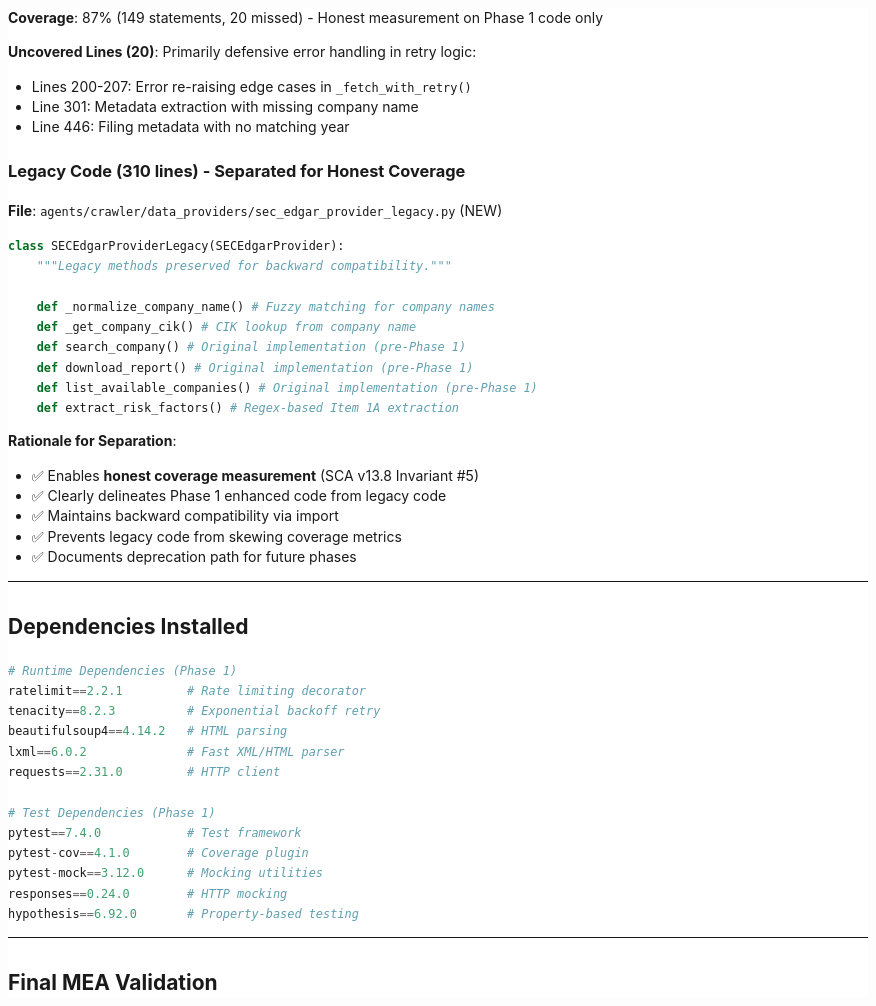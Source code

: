 **Coverage**: 87% (149 statements, 20 missed) - Honest measurement on Phase 1 code only

**Uncovered Lines (20)**: Primarily defensive error handling in retry logic:
- Lines 200-207: Error re-raising edge cases in `_fetch_with_retry()`
- Line 301: Metadata extraction with missing company name
- Line 446: Filing metadata with no matching year

### Legacy Code (310 lines) - Separated for Honest Coverage

**File**: `agents/crawler/data_providers/sec_edgar_provider_legacy.py` (NEW)

```python
class SECEdgarProviderLegacy(SECEdgarProvider):
    """Legacy methods preserved for backward compatibility."""

    def _normalize_company_name() # Fuzzy matching for company names
    def _get_company_cik() # CIK lookup from company name
    def search_company() # Original implementation (pre-Phase 1)
    def download_report() # Original implementation (pre-Phase 1)
    def list_available_companies() # Original implementation (pre-Phase 1)
    def extract_risk_factors() # Regex-based Item 1A extraction
```

**Rationale for Separation**:
- ✅ Enables **honest coverage measurement** (SCA v13.8 Invariant #5)
- ✅ Clearly delineates Phase 1 enhanced code from legacy code
- ✅ Maintains backward compatibility via import
- ✅ Prevents legacy code from skewing coverage metrics
- ✅ Documents deprecation path for future phases

---

## Dependencies Installed

```python
# Runtime Dependencies (Phase 1)
ratelimit==2.2.1         # Rate limiting decorator
tenacity==8.2.3          # Exponential backoff retry
beautifulsoup4==4.14.2   # HTML parsing
lxml==6.0.2              # Fast XML/HTML parser
requests==2.31.0         # HTTP client

# Test Dependencies (Phase 1)
pytest==7.4.0            # Test framework
pytest-cov==4.1.0        # Coverage plugin
pytest-mock==3.12.0      # Mocking utilities
responses==0.24.0        # HTTP mocking
hypothesis==6.92.0       # Property-based testing
```

---

## Final MEA Validation
